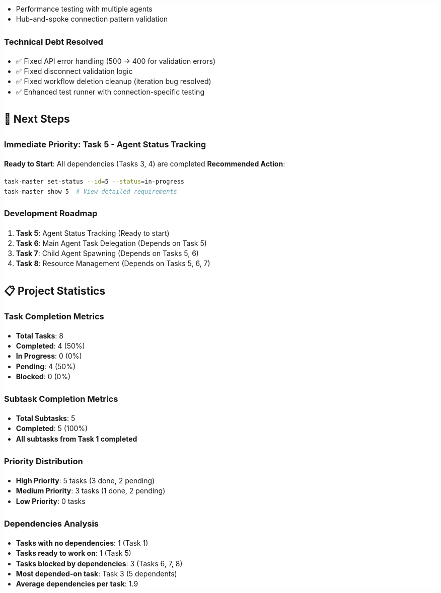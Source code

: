   - Performance testing with multiple agents
  - Hub-and-spoke connection pattern validation

### Technical Debt Resolved
- ✅ Fixed API error handling (500 → 400 for validation errors)
- ✅ Fixed disconnect validation logic
- ✅ Fixed workflow deletion cleanup (iteration bug resolved)
- ✅ Enhanced test runner with connection-specific testing

## 🚀 Next Steps

### Immediate Priority: Task 5 - Agent Status Tracking
**Ready to Start**: All dependencies (Tasks 3, 4) are completed
**Recommended Action**: 
```bash
task-master set-status --id=5 --status=in-progress
task-master show 5  # View detailed requirements
```

### Development Roadmap
1. **Task 5**: Agent Status Tracking (Ready to start)
2. **Task 6**: Main Agent Task Delegation (Depends on Task 5)
3. **Task 7**: Child Agent Spawning (Depends on Tasks 5, 6)
4. **Task 8**: Resource Management (Depends on Tasks 5, 6, 7)

## 📋 Project Statistics

### Task Completion Metrics
- **Total Tasks**: 8
- **Completed**: 4 (50%)
- **In Progress**: 0 (0%)
- **Pending**: 4 (50%)
- **Blocked**: 0 (0%)

### Subtask Completion Metrics
- **Total Subtasks**: 5
- **Completed**: 5 (100%)
- **All subtasks from Task 1 completed**

### Priority Distribution
- **High Priority**: 5 tasks (3 done, 2 pending)
- **Medium Priority**: 3 tasks (1 done, 2 pending)
- **Low Priority**: 0 tasks

### Dependencies Analysis
- **Tasks with no dependencies**: 1 (Task 1)
- **Tasks ready to work on**: 1 (Task 5)
- **Tasks blocked by dependencies**: 3 (Tasks 6, 7, 8)
- **Most depended-on task**: Task 3 (5 dependents)
- **Average dependencies per task**: 1.9

